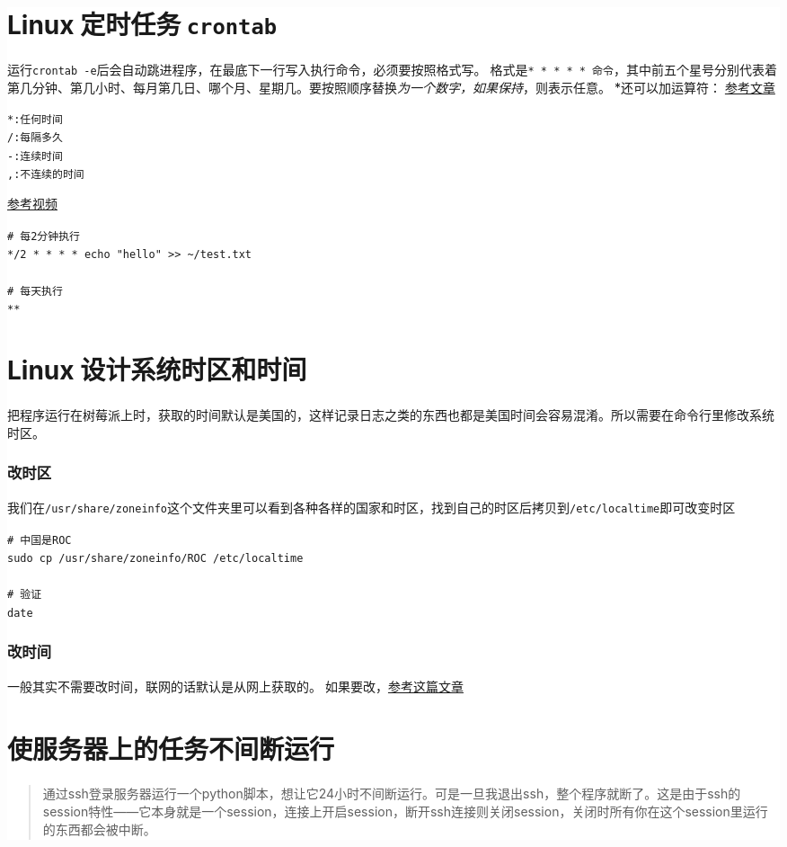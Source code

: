 



# Linux 定时任务 `crontab`
运行`crontab -e`后会自动跳进程序，在最底下一行写入执行命令，必须要按照格式写。
格式是`* * * * * 命令`，其中前五个星号分别代表着第几分钟、第几小时、每月第几日、哪个月、星期几。要按照顺序替换*为一个数字，如果保持*，则表示任意。
*还可以加运算符：
[参考文章](https://segmentfault.com/a/1190000007478002)
```
*:任何时间
/:每隔多久
-:连续时间
,:不连续的时间
```
[参考视频](https://www.youtube.com/watch?v=QZJ1drMQz1A)


```shell
# 每2分钟执行
*/2 * * * * echo "hello" >> ~/test.txt

# 每天执行
** 

```





# Linux 设计系统时区和时间

把程序运行在树莓派上时，获取的时间默认是美国的，这样记录日志之类的东西也都是美国时间会容易混淆。所以需要在命令行里修改系统时区。

### 改时区
我们在`/usr/share/zoneinfo`这个文件夹里可以看到各种各样的国家和时区，找到自己的时区后拷贝到`/etc/localtime`即可改变时区

```shell
# 中国是ROC
sudo cp /usr/share/zoneinfo/ROC /etc/localtime

# 验证
date
```

### 改时间
一般其实不需要改时间，联网的话默认是从网上获取的。
如果要改，[参考这篇文章](https://www.garron.me/en/linux/set-time-date-timezone-ntp-linux-shell-gnome-command-line.html)





# 使服务器上的任务不间断运行
> 通过ssh登录服务器运行一个python脚本，想让它24小时不间断运行。可是一旦我退出ssh，整个程序就断了。这是由于ssh的session特性——它本身就是一个session，连接上开启session，断开ssh连接则关闭session，关闭时所有你在这个session里运行的东西都会被中断。
